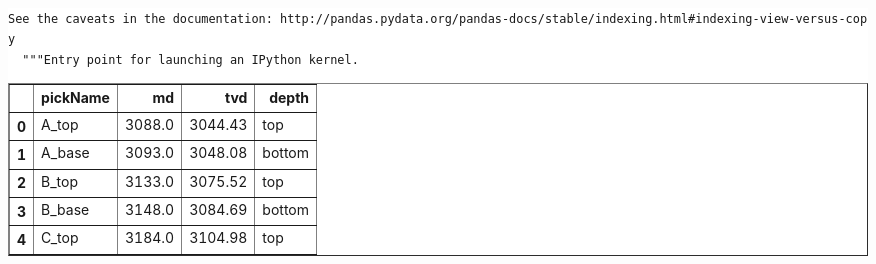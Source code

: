     See the caveats in the documentation: http://pandas.pydata.org/pandas-docs/stable/indexing.html#indexing-view-versus-copy
      """Entry point for launching an IPython kernel.
    




<div>
<style scoped>
    .dataframe tbody tr th:only-of-type {
        vertical-align: middle;
    }

    .dataframe tbody tr th {
        vertical-align: top;
    }

    .dataframe thead th {
        text-align: right;
    }
</style>
<table border="1" class="dataframe">
  <thead>
    <tr style="text-align: right;">
      <th></th>
      <th>pickName</th>
      <th>md</th>
      <th>tvd</th>
      <th>depth</th>
    </tr>
  </thead>
  <tbody>
    <tr>
      <th>0</th>
      <td>A_top</td>
      <td>3088.0</td>
      <td>3044.43</td>
      <td>top</td>
    </tr>
    <tr>
      <th>1</th>
      <td>A_base</td>
      <td>3093.0</td>
      <td>3048.08</td>
      <td>bottom</td>
    </tr>
    <tr>
      <th>2</th>
      <td>B_top</td>
      <td>3133.0</td>
      <td>3075.52</td>
      <td>top</td>
    </tr>
    <tr>
      <th>3</th>
      <td>B_base</td>
      <td>3148.0</td>
      <td>3084.69</td>
      <td>bottom</td>
    </tr>
    <tr>
      <th>4</th>
      <td>C_top</td>
      <td>3184.0</td>
      <td>3104.98</td>
      <td>top</td>